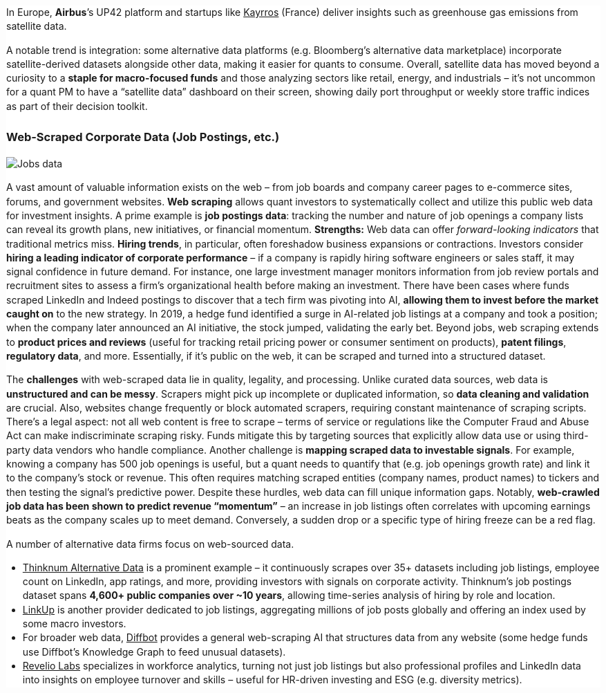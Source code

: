 In Europe, **Airbus**’s UP42 platform and startups like [Kayrros](https://www.kayrros.com/) (France) deliver insights such as greenhouse gas emissions from satellite data.

A notable trend is integration: some alternative data platforms (e.g. Bloomberg’s alternative data marketplace) incorporate satellite-derived datasets alongside other data, making it easier for quants to consume. Overall, satellite data has moved beyond a curiosity to a **staple for macro-focused funds** and those analyzing sectors like retail, energy, and industrials – it’s not uncommon for a quant PM to have a “satellite data” dashboard on their screen, showing daily port throughput or weekly store traffic indices as part of their decision toolkit.

### Web-Scraped Corporate Data (Job Postings, etc.)

![Jobs data](images/jobs.png)

A vast amount of valuable information exists on the web – from job boards and company career pages to e-commerce sites, forums, and government websites. **Web scraping** allows quant investors to systematically collect and utilize this public web data for investment insights. A prime example is **job postings data**: tracking the number and nature of job openings a company lists can reveal its growth plans, new initiatives, or financial momentum. **Strengths:** Web data can offer *forward-looking indicators* that traditional metrics miss. **Hiring trends**, in particular, often foreshadow business expansions or contractions. Investors consider **hiring a leading indicator of corporate performance** – if a company is rapidly hiring software engineers or sales staff, it may signal confidence in future demand. For instance, one large investment manager monitors information from job review portals and recruitment sites to assess a firm’s organizational health before making an investment. There have been cases where funds scraped LinkedIn and Indeed postings to discover that a tech firm was pivoting into AI, **allowing them to invest before the market caught on** to the new strategy. In 2019, a hedge fund identified a surge in AI-related job listings at a company and took a position; when the company later announced an AI initiative, the stock jumped, validating the early bet. Beyond jobs, web scraping extends to **product prices and reviews** (useful for tracking retail pricing power or consumer sentiment on products), **patent filings**, **regulatory data**, and more. Essentially, if it’s public on the web, it can be scraped and turned into a structured dataset.

The **challenges** with web-scraped data lie in quality, legality, and processing. Unlike curated data sources, web data is **unstructured and can be messy**. Scrapers might pick up incomplete or duplicated information, so **data cleaning and validation** are crucial. Also, websites change frequently or block automated scrapers, requiring constant maintenance of scraping scripts. There’s a legal aspect: not all web content is free to scrape – terms of service or regulations like the Computer Fraud and Abuse Act can make indiscriminate scraping risky. Funds mitigate this by targeting sources that explicitly allow data use or using third-party data vendors who handle compliance. Another challenge is **mapping scraped data to investable signals**. For example, knowing a company has 500 job openings is useful, but a quant needs to quantify that (e.g. job openings growth rate) and link it to the company’s stock or revenue. This often requires matching scraped entities (company names, product names) to tickers and then testing the signal’s predictive power. Despite these hurdles, web data can fill unique information gaps. Notably, **web-crawled job data has been shown to predict revenue “momentum”** – an increase in job listings often correlates with upcoming earnings beats as the company scales up to meet demand. Conversely, a sudden drop or a specific type of hiring freeze can be a red flag.

A number of alternative data firms focus on web-sourced data.

- [Thinknum Alternative Data](https://www.thinknum.com/) is a prominent example – it continuously scrapes over 35+ datasets including job listings, employee count on LinkedIn, app ratings, and more, providing investors with signals on corporate activity. Thinknum’s job postings dataset spans **4,600+ public companies over \~10 years**, allowing time-series analysis of hiring by role and location.
- [LinkUp](https://www.linkup.com/) is another provider dedicated to job listings, aggregating millions of job posts globally and offering an index used by some macro investors.
- For broader web data, [Diffbot](https://www.diffbot.com/) provides a general web-scraping AI that structures data from any website (some hedge funds use Diffbot’s Knowledge Graph to feed unusual datasets).
- [Revelio Labs](https://www.reveliolabs.com/) specializes in workforce analytics, turning not just job listings but also professional profiles and LinkedIn data into insights on employee turnover and skills – useful for HR-driven investing and ESG (e.g. diversity metrics).
